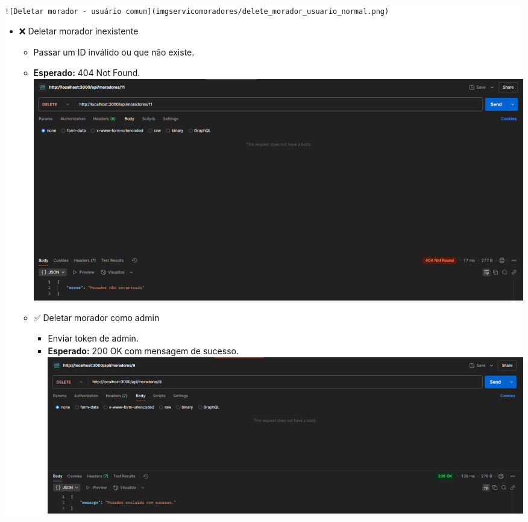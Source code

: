     ![Deletar morador - usuário comum](imgservicomoradores/delete_morador_usuario_normal.png)

- ❌ Deletar morador inexistente
    - Passar um ID inválido ou que não existe.
    - **Esperado:** 404 Not Found.
    ![Deletar morador - usuário inexistente](imgservicomoradores/delete_morador_nao_existe.png)

  - ✅ Deletar morador como admin
    - Enviar token de admin.
    - **Esperado:** 200 OK com mensagem de sucesso.
    ![Deletar morador - admin](imgservicomoradores/delete_morador_user_admin.png)
